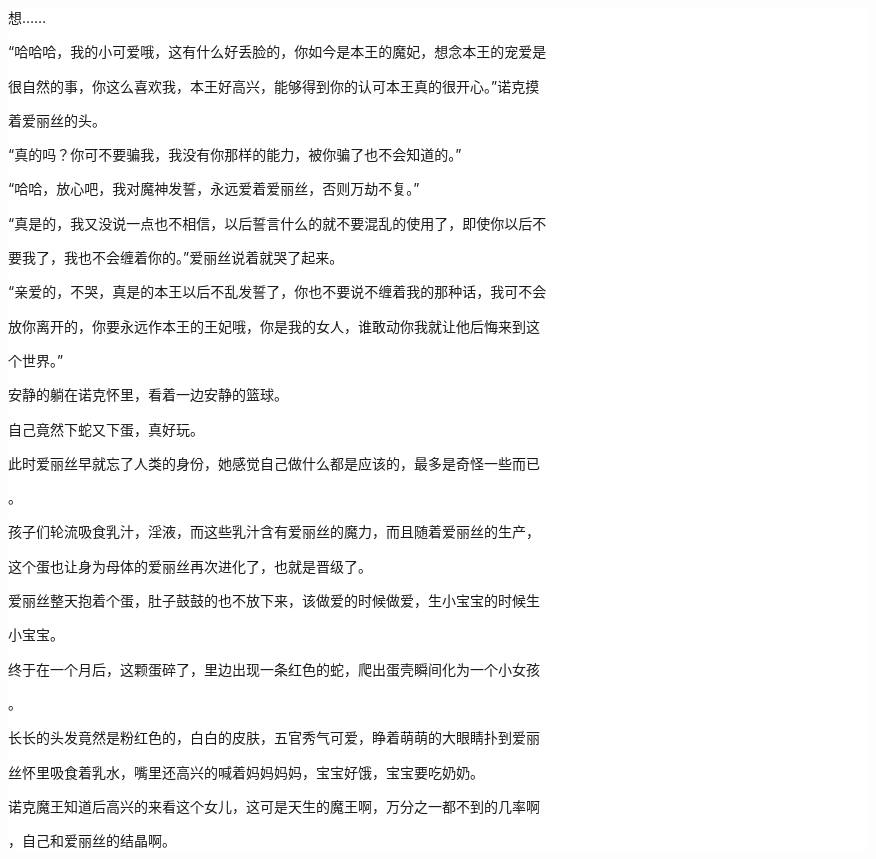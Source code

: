 想……





“哈哈哈，我的小可爱哦，这有什么好丢脸的，你如今是本王的魔妃，想念本王的宠爱是

很自然的事，你这么喜欢我，本王好高兴，能够得到你的认可本王真的很开心。”诺克摸

着爱丽丝的头。



“真的吗？你可不要骗我，我没有你那样的能力，被你骗了也不会知道的。”



“哈哈，放心吧，我对魔神发誓，永远爱着爱丽丝，否则万劫不复。”

“真是的，我又没说一点也不相信，以后誓言什么的就不要混乱的使用了，即使你以后不

要我了，我也不会缠着你的。”爱丽丝说着就哭了起来。



“亲爱的，不哭，真是的本王以后不乱发誓了，你也不要说不缠着我的那种话，我可不会

放你离开的，你要永远作本王的王妃哦，你是我的女人，谁敢动你我就让他后悔来到这

个世界。”



安静的躺在诺克怀里，看着一边安静的篮球。

自己竟然下蛇又下蛋，真好玩。

此时爱丽丝早就忘了人类的身份，她感觉自己做什么都是应该的，最多是奇怪一些而已

。

孩子们轮流吸食乳汁，淫液，而这些乳汁含有爱丽丝的魔力，而且随着爱丽丝的生产，

这个蛋也让身为母体的爱丽丝再次进化了，也就是晋级了。





爱丽丝整天抱着个蛋，肚子鼓鼓的也不放下来，该做爱的时候做爱，生小宝宝的时候生

小宝宝。



终于在一个月后，这颗蛋碎了，里边出现一条红色的蛇，爬出蛋壳瞬间化为一个小女孩

。



长长的头发竟然是粉红色的，白白的皮肤，五官秀气可爱，睁着萌萌的大眼睛扑到爱丽

丝怀里吸食着乳水，嘴里还高兴的喊着妈妈妈妈，宝宝好饿，宝宝要吃奶奶。

诺克魔王知道后高兴的来看这个女儿，这可是天生的魔王啊，万分之一都不到的几率啊

，自己和爱丽丝的结晶啊。


